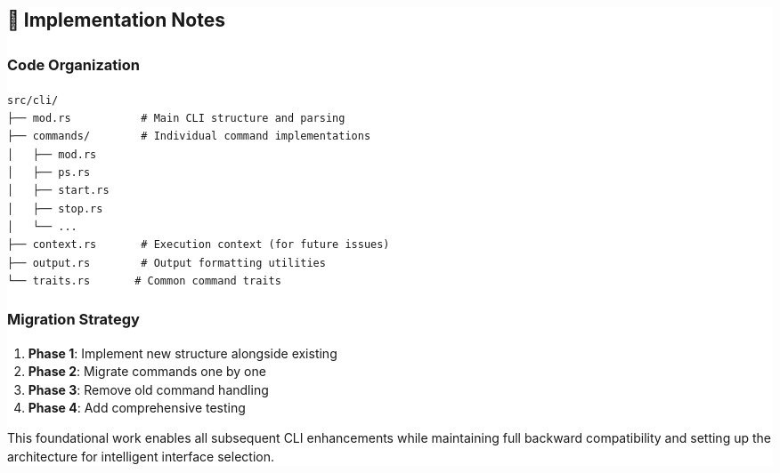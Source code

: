 ## 📝 Implementation Notes

### Code Organization
```
src/cli/
├── mod.rs           # Main CLI structure and parsing
├── commands/        # Individual command implementations
│   ├── mod.rs
│   ├── ps.rs
│   ├── start.rs
│   ├── stop.rs
│   └── ...
├── context.rs       # Execution context (for future issues)
├── output.rs        # Output formatting utilities
└── traits.rs       # Common command traits
```

### Migration Strategy
1. **Phase 1**: Implement new structure alongside existing
2. **Phase 2**: Migrate commands one by one
3. **Phase 3**: Remove old command handling
4. **Phase 4**: Add comprehensive testing

This foundational work enables all subsequent CLI enhancements while maintaining full backward compatibility and setting up the architecture for intelligent interface selection.